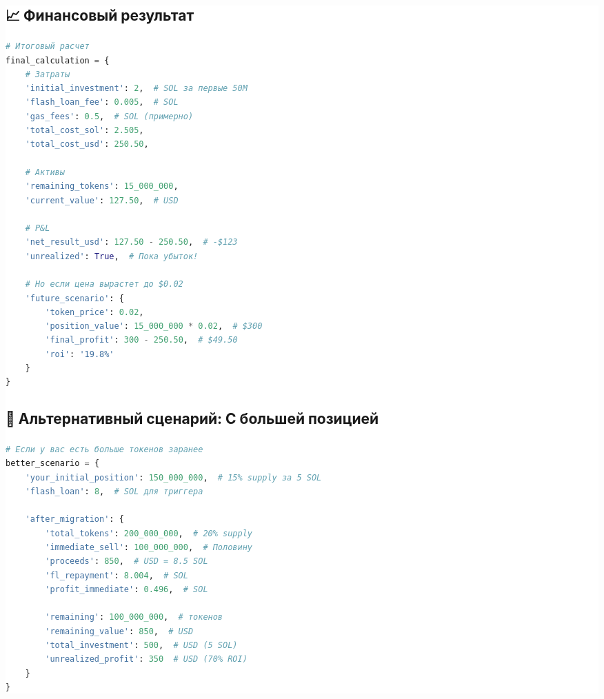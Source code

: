 ```javascript
```

## 📈 Финансовый результат

```python
# Итоговый расчет
final_calculation = {
    # Затраты
    'initial_investment': 2,  # SOL за первые 50M
    'flash_loan_fee': 0.005,  # SOL
    'gas_fees': 0.5,  # SOL (примерно)
    'total_cost_sol': 2.505,
    'total_cost_usd': 250.50,
    
    # Активы
    'remaining_tokens': 15_000_000,
    'current_value': 127.50,  # USD
    
    # P&L
    'net_result_usd': 127.50 - 250.50,  # -$123
    'unrealized': True,  # Пока убыток!
    
    # Но если цена вырастет до $0.02
    'future_scenario': {
        'token_price': 0.02,
        'position_value': 15_000_000 * 0.02,  # $300
        'final_profit': 300 - 250.50,  # $49.50
        'roi': '19.8%'
    }
}
```

## 🎯 Альтернативный сценарий: С большей позицией

```python
# Если у вас есть больше токенов заранее
better_scenario = {
    'your_initial_position': 150_000_000,  # 15% supply за 5 SOL
    'flash_loan': 8,  # SOL для триггера
    
    'after_migration': {
        'total_tokens': 200_000_000,  # 20% supply
        'immediate_sell': 100_000_000,  # Половину
        'proceeds': 850,  # USD = 8.5 SOL
        'fl_repayment': 8.004,  # SOL
        'profit_immediate': 0.496,  # SOL
        
        'remaining': 100_000_000,  # токенов
        'remaining_value': 850,  # USD
        'total_investment': 500,  # USD (5 SOL)
        'unrealized_profit': 350  # USD (70% ROI)
    }
}
```
